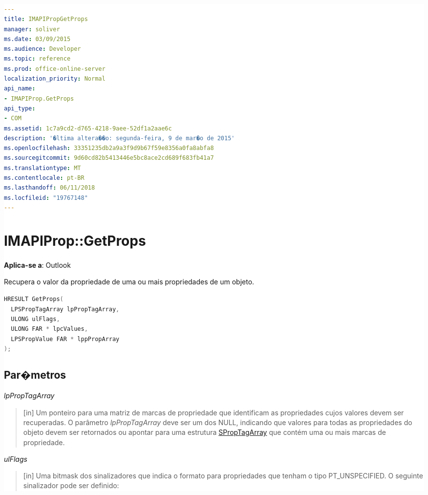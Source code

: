 ```yaml
---
title: IMAPIPropGetProps
manager: soliver
ms.date: 03/09/2015
ms.audience: Developer
ms.topic: reference
ms.prod: office-online-server
localization_priority: Normal
api_name:
- IMAPIProp.GetProps
api_type:
- COM
ms.assetid: 1c7a9cd2-d765-4218-9aee-52df1a2aae6c
description: '�ltima altera��o: segunda-feira, 9 de mar�o de 2015'
ms.openlocfilehash: 33351235db2a9a3f9d9b67f59e8356a0fa8abfa8
ms.sourcegitcommit: 9d60cd82b5413446e5bc8ace2cd689f683fb41a7
ms.translationtype: MT
ms.contentlocale: pt-BR
ms.lasthandoff: 06/11/2018
ms.locfileid: "19767148"
---
```

# <a name="imapipropgetprops"></a>IMAPIProp::GetProps

  
  
**Aplica-se a**: Outlook 
  
Recupera o valor da propriedade de uma ou mais propriedades de um objeto.
  
```cpp
HRESULT GetProps(
  LPSPropTagArray lpPropTagArray,
  ULONG ulFlags,
  ULONG FAR * lpcValues,
  LPSPropValue FAR * lppPropArray
);
```

## <a name="parameters"></a>Par�metros

 _lpPropTagArray_
  
> [in] Um ponteiro para uma matriz de marcas de propriedade que identificam as propriedades cujos valores devem ser recuperadas. O parâmetro _lpPropTagArray_ deve ser um dos NULL, indicando que valores para todas as propriedades do objeto devem ser retornados ou apontar para uma estrutura [SPropTagArray](sproptagarray.md) que contém uma ou mais marcas de propriedade. 
    
 _ulFlags_
  
> [in] Uma bitmask dos sinalizadores que indica o formato para propriedades que tenham o tipo PT_UNSPECIFIED. O seguinte sinalizador pode ser definido:
    